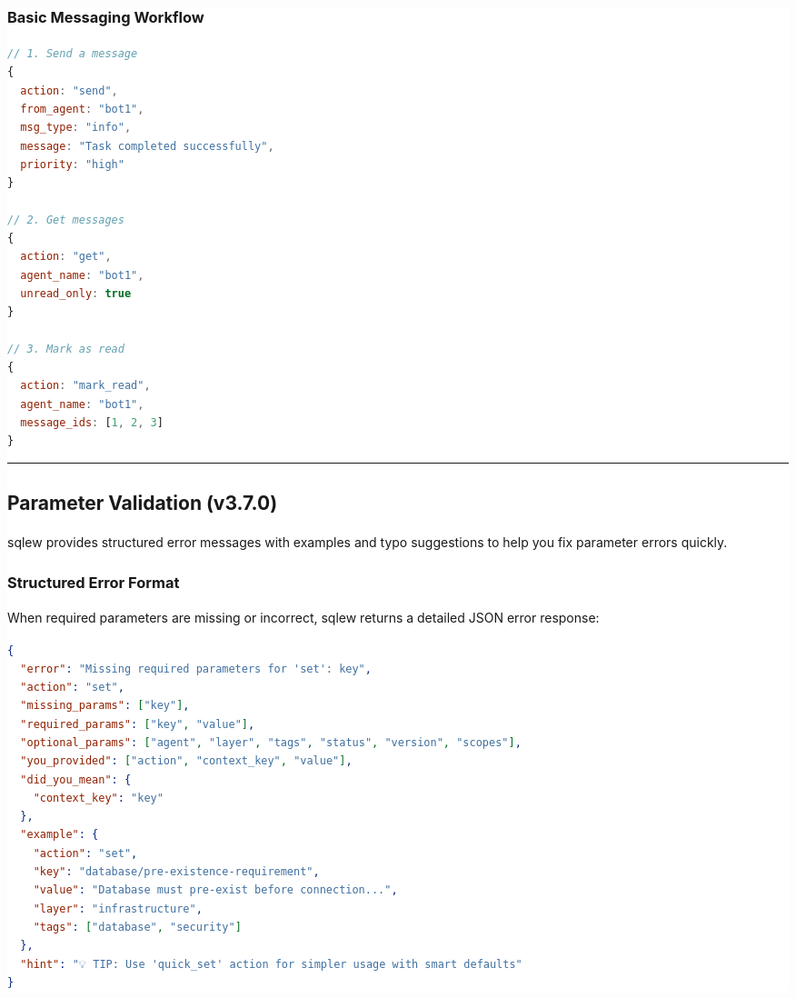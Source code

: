 ### Basic Messaging Workflow

```javascript
// 1. Send a message
{
  action: "send",
  from_agent: "bot1",
  msg_type: "info",
  message: "Task completed successfully",
  priority: "high"
}

// 2. Get messages
{
  action: "get",
  agent_name: "bot1",
  unread_only: true
}

// 3. Mark as read
{
  action: "mark_read",
  agent_name: "bot1",
  message_ids: [1, 2, 3]
}
```

---

## Parameter Validation (v3.7.0)

sqlew provides structured error messages with examples and typo suggestions to help you fix parameter errors quickly.

### Structured Error Format

When required parameters are missing or incorrect, sqlew returns a detailed JSON error response:

```json
{
  "error": "Missing required parameters for 'set': key",
  "action": "set",
  "missing_params": ["key"],
  "required_params": ["key", "value"],
  "optional_params": ["agent", "layer", "tags", "status", "version", "scopes"],
  "you_provided": ["action", "context_key", "value"],
  "did_you_mean": {
    "context_key": "key"
  },
  "example": {
    "action": "set",
    "key": "database/pre-existence-requirement",
    "value": "Database must pre-exist before connection...",
    "layer": "infrastructure",
    "tags": ["database", "security"]
  },
  "hint": "💡 TIP: Use 'quick_set' action for simpler usage with smart defaults"
}
```
